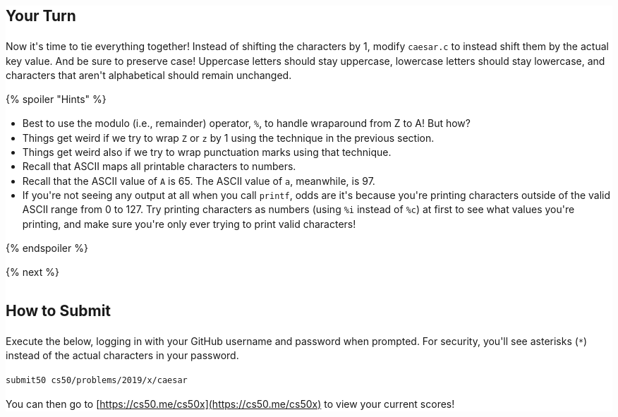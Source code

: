 ## Your Turn

Now it's time to tie everything together! Instead of shifting the characters by 1, modify `caesar.c` to instead shift them by the actual key value. And be sure to preserve case! Uppercase letters should stay uppercase, lowercase letters should stay lowercase, and characters that aren't alphabetical should remain unchanged.

{% spoiler "Hints" %}

* Best to use the modulo (i.e., remainder) operator, `%`, to handle wraparound from Z to A! But how?
* Things get weird if we try to wrap `Z` or `z` by 1 using the technique in the previous section.
* Things get weird also if we try to wrap punctuation marks using that technique.
* Recall that ASCII maps all printable characters to numbers.
* Recall that the ASCII value of `A` is 65. The ASCII value of `a`, meanwhile, is 97.
* If you're not seeing any output at all when you call `printf`, odds are it's because you're printing characters outside of the valid ASCII range from 0 to 127. Try printing characters as numbers (using `%i` instead of `%c`) at first to see what values you're printing, and make sure you're only ever trying to print valid characters!

{% endspoiler %}

{% next %}

## How to Submit

Execute the below, logging in with your GitHub username and password when prompted. For security, you'll see asterisks (`*`) instead of the actual characters in your password.

```
submit50 cs50/problems/2019/x/caesar
```

You can then go to [https://cs50.me/cs50x](https://cs50.me/cs50x) to view your current scores!
